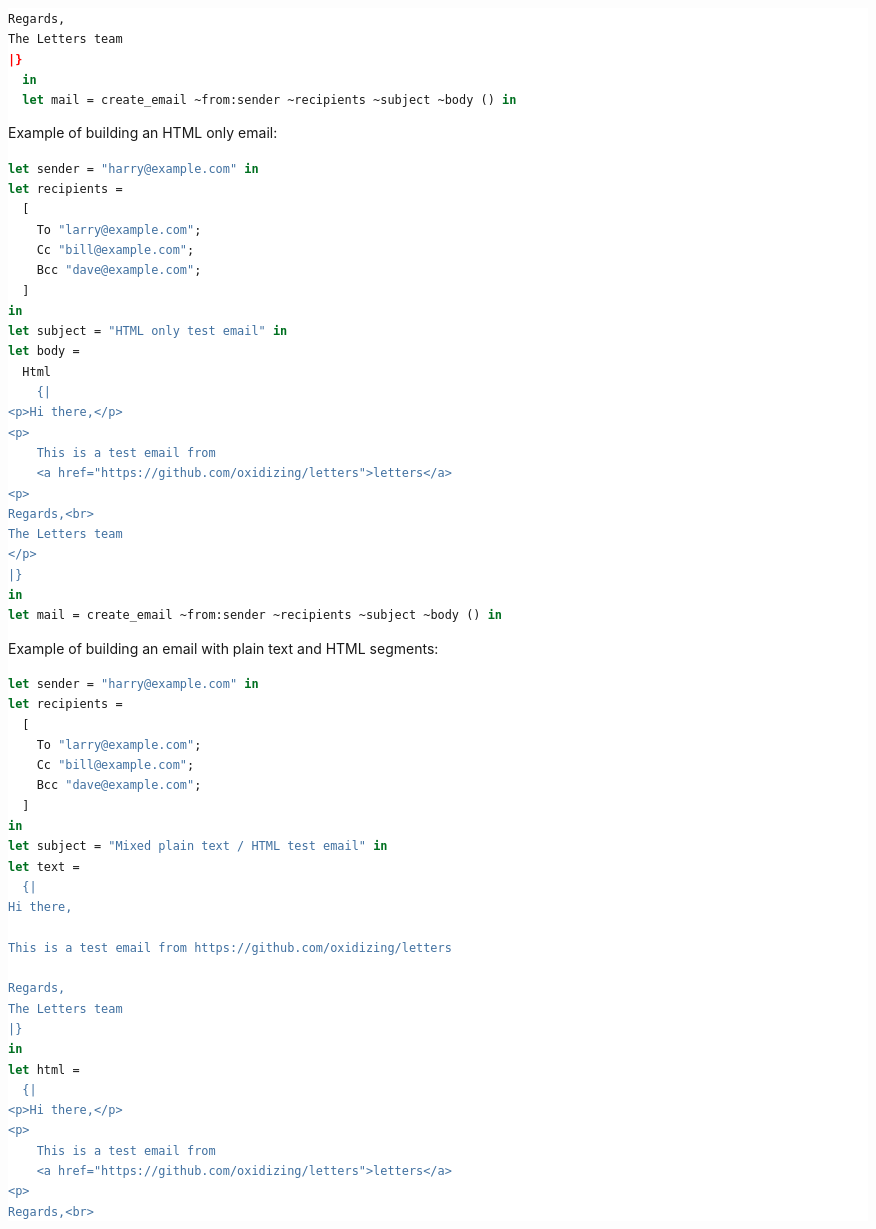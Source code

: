 ``` ocaml
Regards,
The Letters team
|}
  in
  let mail = create_email ~from:sender ~recipients ~subject ~body () in
```

Example of building an HTML only email:

``` ocaml
let sender = "harry@example.com" in
let recipients =
  [
    To "larry@example.com";
    Cc "bill@example.com";
    Bcc "dave@example.com";
  ]
in
let subject = "HTML only test email" in
let body =
  Html
    {|
<p>Hi there,</p>
<p>
    This is a test email from
    <a href="https://github.com/oxidizing/letters">letters</a>
<p>
Regards,<br>
The Letters team
</p>
|}
in
let mail = create_email ~from:sender ~recipients ~subject ~body () in
```

Example of building an email with plain text and HTML segments:

``` ocaml
let sender = "harry@example.com" in
let recipients =
  [
    To "larry@example.com";
    Cc "bill@example.com";
    Bcc "dave@example.com";
  ]
in
let subject = "Mixed plain text / HTML test email" in
let text =
  {|
Hi there,

This is a test email from https://github.com/oxidizing/letters

Regards,
The Letters team
|}
in
let html =
  {|
<p>Hi there,</p>
<p>
    This is a test email from
    <a href="https://github.com/oxidizing/letters">letters</a>
<p>
Regards,<br>
```